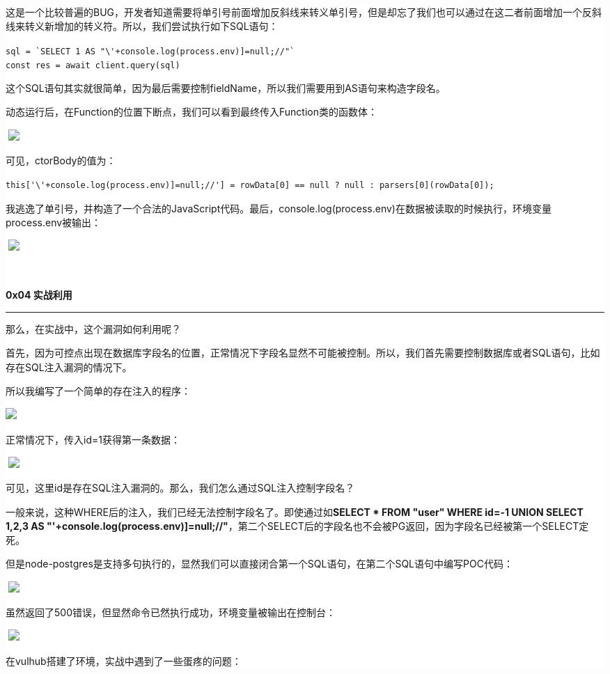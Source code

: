 这是一个比较普遍的BUG，开发者知道需要将单引号前面增加反斜线来转义单引号，但是却忘了我们也可以通过在这二者前面增加一个反斜线来转义新增加的转义符。所以，我们尝试执行如下SQL语句：



```
sql = `SELECT 1 AS "\'+console.log(process.env)]=null;//"`
const res = await client.query(sql)
```

这个SQL语句其实就很简单，因为最后需要控制fieldName，所以我们需要用到AS语句来构造字段名。

动态运行后，在Function的位置下断点，我们可以看到最终传入Function类的函数体：

 [![](https://p4.ssl.qhimg.com/t013558823e300adc69.png)](https://p4.ssl.qhimg.com/t013558823e300adc69.png)

可见，ctorBody的值为：

```
this['\'+console.log(process.env)]=null;//'] = rowData[0] == null ? null : parsers[0](rowData[0]);
```

我逃逸了单引号，并构造了一个合法的JavaScript代码。最后，console.log(process.env)在数据被读取的时候执行，环境变量process.env被输出：

 [![](https://p4.ssl.qhimg.com/t015e21c431baa6c0c3.png)](https://p4.ssl.qhimg.com/t015e21c431baa6c0c3.png)

<br>

**0x04 实战利用**

****

那么，在实战中，这个漏洞如何利用呢？

首先，因为可控点出现在数据库字段名的位置，正常情况下字段名显然不可能被控制。所以，我们首先需要控制数据库或者SQL语句，比如存在SQL注入漏洞的情况下。

所以我编写了一个简单的存在注入的程序：

[![](https://p1.ssl.qhimg.com/t01586e4cd0bd61e790.png)](https://p1.ssl.qhimg.com/t01586e4cd0bd61e790.png)

正常情况下，传入id=1获得第一条数据：

 [![](https://p3.ssl.qhimg.com/t01f2644cc2c953ec5c.png)](https://p3.ssl.qhimg.com/t01f2644cc2c953ec5c.png)

可见，这里id是存在SQL注入漏洞的。那么，我们怎么通过SQL注入控制字段名？

一般来说，这种WHERE后的注入，我们已经无法控制字段名了。即使通过如**SELECT * FROM "user" WHERE id=-1 UNION SELECT 1,2,3 AS "\'+console.log(process.env)]=null;//"**，第二个SELECT后的字段名也不会被PG返回，因为字段名已经被第一个SELECT定死。

但是node-postgres是支持多句执行的，显然我们可以直接闭合第一个SQL语句，在第二个SQL语句中编写POC代码：

 [![](https://www.leavesongs.com/media/attachment/2017/11/04/76aa50fd-802f-463c-8606-534745979671.png)](https://www.leavesongs.com/media/attachment/2017/11/04/76aa50fd-802f-463c-8606-534745979671.png)

虽然返回了500错误，但显然命令已然执行成功，环境变量被输出在控制台：

 [![](https://www.leavesongs.com/media/attachment/2017/11/04/50403baf-0f88-482d-a0c9-aabba014cc37.png)](https://www.leavesongs.com/media/attachment/2017/11/04/50403baf-0f88-482d-a0c9-aabba014cc37.png)

在vulhub搭建了环境，实战中遇到了一些蛋疼的问题：

